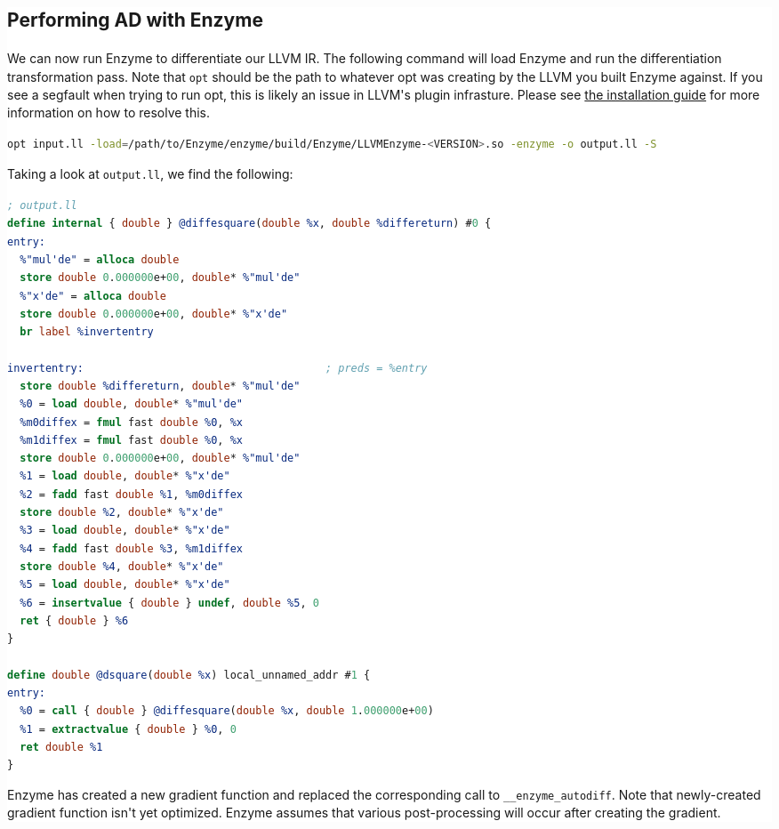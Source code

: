 ## Performing AD with Enzyme
We can now run Enzyme to differentiate our LLVM IR. The following command will load Enzyme and run the differentiation transformation pass. Note that `opt` should be the path to whatever opt was creating by the LLVM you built Enzyme against. If you see a segfault when trying to run opt, this is likely an issue in LLVM's plugin infrasture. Please see [the installation guide](/getting_started/Installation) for more information on how to resolve this.

```sh
opt input.ll -load=/path/to/Enzyme/enzyme/build/Enzyme/LLVMEnzyme-<VERSION>.so -enzyme -o output.ll -S
```

Taking a look at `output.ll`, we find the following:

```llvm
; output.ll
define internal { double } @diffesquare(double %x, double %differeturn) #0 {
entry:
  %"mul'de" = alloca double
  store double 0.000000e+00, double* %"mul'de"
  %"x'de" = alloca double
  store double 0.000000e+00, double* %"x'de"
  br label %invertentry

invertentry:                                      ; preds = %entry
  store double %differeturn, double* %"mul'de"
  %0 = load double, double* %"mul'de"
  %m0diffex = fmul fast double %0, %x
  %m1diffex = fmul fast double %0, %x
  store double 0.000000e+00, double* %"mul'de"
  %1 = load double, double* %"x'de"
  %2 = fadd fast double %1, %m0diffex
  store double %2, double* %"x'de"
  %3 = load double, double* %"x'de"
  %4 = fadd fast double %3, %m1diffex
  store double %4, double* %"x'de"
  %5 = load double, double* %"x'de"
  %6 = insertvalue { double } undef, double %5, 0
  ret { double } %6
}

define double @dsquare(double %x) local_unnamed_addr #1 {
entry:
  %0 = call { double } @diffesquare(double %x, double 1.000000e+00)
  %1 = extractvalue { double } %0, 0
  ret double %1
}
```

Enzyme has created a new gradient function and replaced the corresponding call to `__enzyme_autodiff`. Note that newly-created gradient function isn't yet optimized. Enzyme assumes that various post-processing will occur after creating the gradient.
